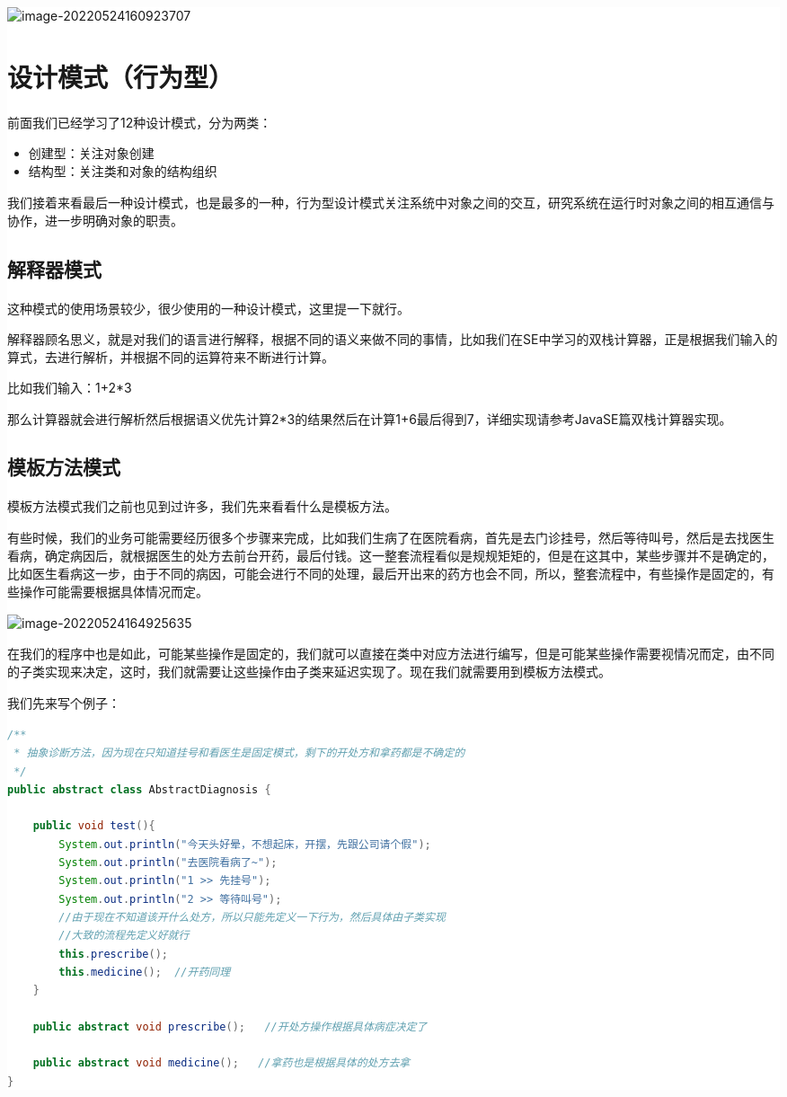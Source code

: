 ![image-20220524160923707](https://tencent.cos.mobaijun.com/img/gitbook/java//Java设计模式（四）/0.jpg)

# 设计模式（行为型）

前面我们已经学习了12种设计模式，分为两类：

* 创建型：关注对象创建
* 结构型：关注类和对象的结构组织

我们接着来看最后一种设计模式，也是最多的一种，行为型设计模式关注系统中对象之间的交互，研究系统在运行时对象之间的相互通信与协作，进一步明确对象的职责。

## 解释器模式

这种模式的使用场景较少，很少使用的一种设计模式，这里提一下就行。

解释器顾名思义，就是对我们的语言进行解释，根据不同的语义来做不同的事情，比如我们在SE中学习的双栈计算器，正是根据我们输入的算式，去进行解析，并根据不同的运算符来不断进行计算。

比如我们输入：1+2*3

那么计算器就会进行解析然后根据语义优先计算2*3的结果然后在计算1+6最后得到7，详细实现请参考JavaSE篇双栈计算器实现。

## 模板方法模式

模板方法模式我们之前也见到过许多，我们先来看看什么是模板方法。

有些时候，我们的业务可能需要经历很多个步骤来完成，比如我们生病了在医院看病，首先是去门诊挂号，然后等待叫号，然后是去找医生看病，确定病因后，就根据医生的处方去前台开药，最后付钱。这一整套流程看似是规规矩矩的，但是在这其中，某些步骤并不是确定的，比如医生看病这一步，由于不同的病因，可能会进行不同的处理，最后开出来的药方也会不同，所以，整套流程中，有些操作是固定的，有些操作可能需要根据具体情况而定。

![image-20220524164925635](https://tencent.cos.mobaijun.com/img/gitbook/java//Java设计模式（四）/1.jpg)

在我们的程序中也是如此，可能某些操作是固定的，我们就可以直接在类中对应方法进行编写，但是可能某些操作需要视情况而定，由不同的子类实现来决定，这时，我们就需要让这些操作由子类来延迟实现了。现在我们就需要用到模板方法模式。

我们先来写个例子：

```java
/**
 * 抽象诊断方法，因为现在只知道挂号和看医生是固定模式，剩下的开处方和拿药都是不确定的
 */
public abstract class AbstractDiagnosis {

    public void test(){
        System.out.println("今天头好晕，不想起床，开摆，先跟公司请个假");
        System.out.println("去医院看病了~");
        System.out.println("1 >> 先挂号");
        System.out.println("2 >> 等待叫号");
        //由于现在不知道该开什么处方，所以只能先定义一下行为，然后具体由子类实现
      	//大致的流程先定义好就行
        this.prescribe();
        this.medicine();  //开药同理
    }

    public abstract void prescribe();   //开处方操作根据具体病症决定了

    public abstract void medicine();   //拿药也是根据具体的处方去拿
}
```

